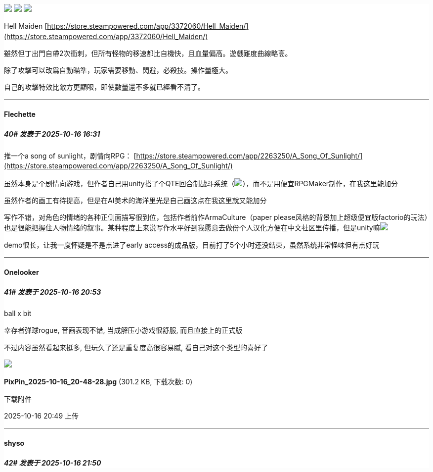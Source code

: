 <img src="https://iili.io/KkMDUCl.jpg" referrerpolicy="no-referrer">
<img src="https://iili.io/KkMD637.jpg" referrerpolicy="no-referrer">
<img src="https://iili.io/KkMDr4S.jpg" referrerpolicy="no-referrer">

Hell Maiden
[https://store.steampowered.com/app/3372060/Hell_Maiden/](https://store.steampowered.com/app/3372060/Hell_Maiden/)

雖然但丁出門自帶2次衝刺，但所有怪物的移速都比自機快，且血量偏高。遊戲難度曲線略高。

除了攻擊可以改爲自動瞄準，玩家需要移動、閃避，必殺技。操作量極大。

自己的攻擊特效比敵方更顯眼，即使數量還不多就已經看不清了。

*****

####  Flechette  
##### 40#       发表于 2025-10-16 16:31

推一个a song of sunlight，剧情向RPG：
[https://store.steampowered.com/app/2263250/A_Song_Of_Sunlight/](https://store.steampowered.com/app/2263250/A_Song_Of_Sunlight/)

虽然本身是个剧情向游戏，但作者自己用unity搭了个QTE回合制战斗系统（<img src="https://static.stage1st.com/image/smiley/face2017/067.png" referrerpolicy="no-referrer">），而不是用便宜RPGMaker制作，在我这里能加分

虽然作者的画工有待提高，但是在AI美术的海洋里光是自己画这点在我这里就又能加分

写作不错，对角色的情绪的各种正侧面描写很到位，包括作者前作ArmaCulture（paper please风格的背景加上超级便宜版factorio的玩法）也是很能把握住人物情绪的叙事。某种程度上来说写作水平好到我愿意去做份个人汉化方便在中文社区里传播，但是unity嘛<img src="https://static.stage1st.com/image/smiley/face2017/018.png" referrerpolicy="no-referrer">

demo很长，让我一度怀疑是不是点进了early access的成品版，目前打了5个小时还没结束，虽然系统非常怪味但有点好玩


*****

####  Onelooker  
##### 41#       发表于 2025-10-16 20:53

ball x bit 

幸存者弹球rogue, 音画表现不错, 当成解压小游戏很舒服, 而且直接上的正式版

不过内容虽然看起来挺多, 但玩久了还是重复度高很容易腻, 看自己对这个类型的喜好了

<img src="https://img.stage1st.com/forum/202510/16/204941o4lq8r53ereo9tr1.jpg" referrerpolicy="no-referrer">

<strong>PixPin_2025-10-16_20-48-28.jpg</strong> (301.2 KB, 下载次数: 0)

下载附件

2025-10-16 20:49 上传


*****

####  shyso  
##### 42#       发表于 2025-10-16 21:50
